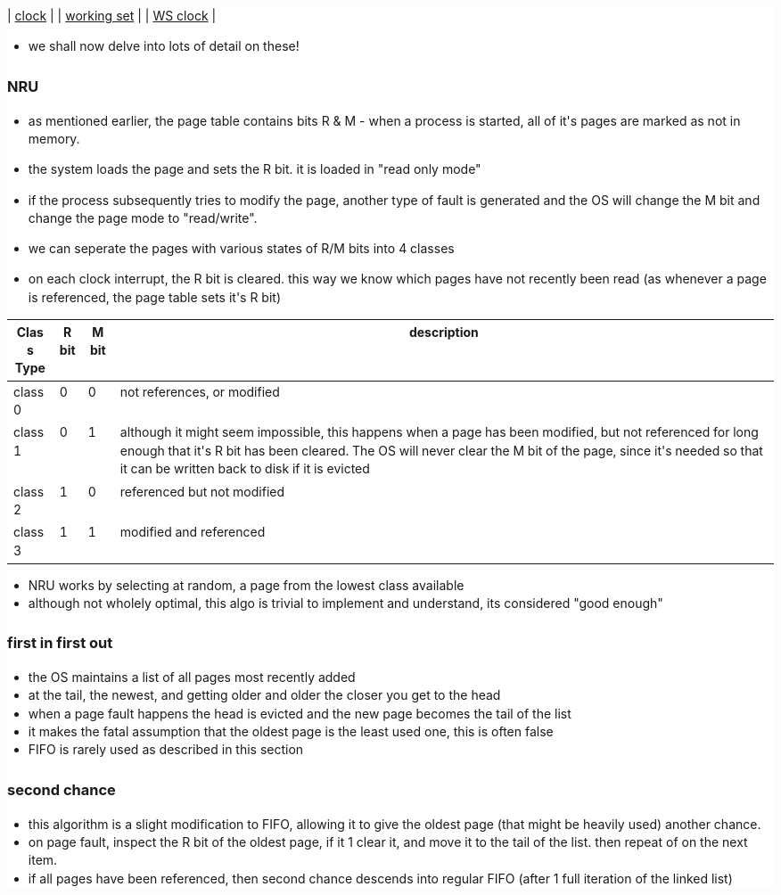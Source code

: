 | [clock](#clock-page-replacement)                  |
| [working set](#working-set-page-replacement)      |
| [WS clock](#wsclock)                              |

-   we shall now delve into lots of detail on these!

### NRU

-   as mentioned earlier, the page table contains bits R & M - when a process is
    started, all of it's pages are marked as not in memory.
-   the system loads the page and sets the R bit. it is loaded in "read only mode"
-   if the process subsequently tries to modify the page, another type of fault is
    generated and the OS will change the M bit and change the page mode to
    "read/write".
-   we can seperate the pages with various states of R/M bits into 4 classes

-   on each clock interrupt, the R bit is cleared. this way we know which pages have
    not recently been read (as whenever a page is referenced, the page table sets
    it's R bit)

| Class Type | R bit | M bit | description                                                                                                                                                                                                                                                                  |
| ---------- | ----- | ----- | ---------------------------------------------------------------------------------------------------------------------------------------------------------------------------------------------------------------------------------------------------------------------------- |
| class 0    | 0     | 0     | not references, or modified                                                                                                                                                                                                                                                  |
| class 1    | 0     | 1     | although it might seem impossible, this happens when a page has been modified, but not referenced for long enough that it's R bit has been cleared. The OS will never clear the M bit of the page, since it's needed so that it can be written back to disk if it is evicted |
| class 2    | 1     | 0     | referenced but not modified                                                                                                                                                                                                                                                  |
| class 3    | 1     | 1     | modified and referenced                                                                                                                                                                                                                                                      |

-   NRU works by selecting at random, a page from the lowest class available
-   although not wholely optimal, this algo is trivial to implement and understand,
    its considered "good enough"

### first in first out

-   the OS maintains a list of all pages most recently added
-   at the tail, the newest, and getting older and older the closer you get to the
    head
-   when a page fault happens the head is evicted and the new page becomes the tail
    of the list
-   it makes the fatal assumption that the oldest page is the least used one, this is
    often false
-   FIFO is rarely used as described in this section

### second chance

-   this algorithm is a slight modification to FIFO, allowing it to give the oldest
    page (that might be heavily used) another chance.
-   on page fault, inspect the R bit of the oldest page, if it 1 clear it, and move
    it to the tail of the list. then repeat of on the next item.
-   if all pages have been referenced, then second chance descends into regular FIFO
    (after 1 full iteration of the linked list)
